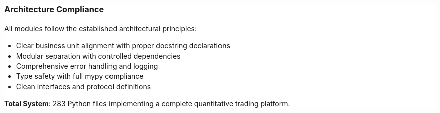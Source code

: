 ### Architecture Compliance

All modules follow the established architectural principles:
- Clear business unit alignment with proper docstring declarations
- Modular separation with controlled dependencies 
- Comprehensive error handling and logging
- Type safety with full mypy compliance
- Clean interfaces and protocol definitions

**Total System**: 283 Python files implementing a complete quantitative trading platform.